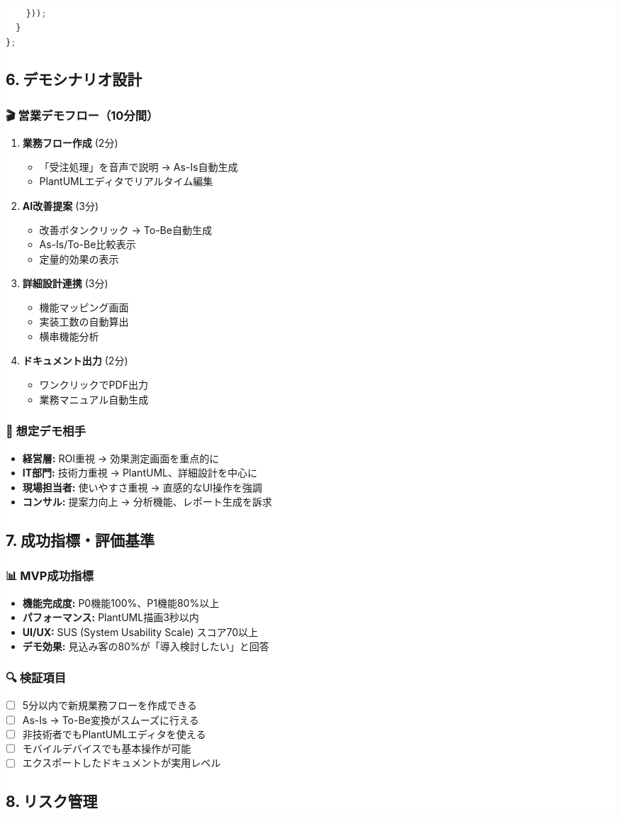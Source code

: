 ```typescript
    }));
  }
};
```

## 6. デモシナリオ設計

### 🎬 営業デモフロー（10分間）
1. **業務フロー作成** (2分)
   - 「受注処理」を音声で説明 → As-Is自動生成
   - PlantUMLエディタでリアルタイム編集

2. **AI改善提案** (3分)
   - 改善ボタンクリック → To-Be自動生成
   - As-Is/To-Be比較表示
   - 定量的効果の表示

3. **詳細設計連携** (3分)
   - 機能マッピング画面
   - 実装工数の自動算出
   - 横串機能分析

4. **ドキュメント出力** (2分)
   - ワンクリックでPDF出力
   - 業務マニュアル自動生成

### 🎯 想定デモ相手
- **経営層:** ROI重視 → 効果測定画面を重点的に
- **IT部門:** 技術力重視 → PlantUML、詳細設計を中心に  
- **現場担当者:** 使いやすさ重視 → 直感的なUI操作を強調
- **コンサル:** 提案力向上 → 分析機能、レポート生成を訴求

## 7. 成功指標・評価基準

### 📊 MVP成功指標
- **機能完成度:** P0機能100%、P1機能80%以上
- **パフォーマンス:** PlantUML描画3秒以内
- **UI/UX:** SUS (System Usability Scale) スコア70以上
- **デモ効果:** 見込み客の80%が「導入検討したい」と回答

### 🔍 検証項目
- [ ] 5分以内で新規業務フローを作成できる
- [ ] As-Is → To-Be変換がスムーズに行える
- [ ] 非技術者でもPlantUMLエディタを使える
- [ ] モバイルデバイスでも基本操作が可能
- [ ] エクスポートしたドキュメントが実用レベル

## 8. リスク管理
